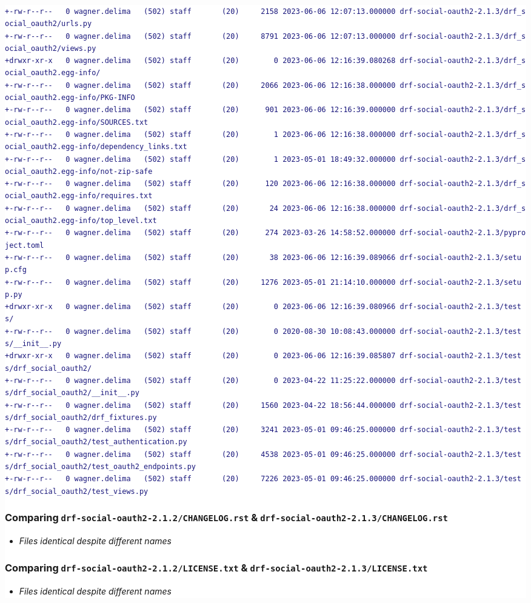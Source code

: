 ```diff
+-rw-r--r--   0 wagner.delima   (502) staff       (20)     2158 2023-06-06 12:07:13.000000 drf-social-oauth2-2.1.3/drf_social_oauth2/urls.py
+-rw-r--r--   0 wagner.delima   (502) staff       (20)     8791 2023-06-06 12:07:13.000000 drf-social-oauth2-2.1.3/drf_social_oauth2/views.py
+drwxr-xr-x   0 wagner.delima   (502) staff       (20)        0 2023-06-06 12:16:39.080268 drf-social-oauth2-2.1.3/drf_social_oauth2.egg-info/
+-rw-r--r--   0 wagner.delima   (502) staff       (20)     2066 2023-06-06 12:16:38.000000 drf-social-oauth2-2.1.3/drf_social_oauth2.egg-info/PKG-INFO
+-rw-r--r--   0 wagner.delima   (502) staff       (20)      901 2023-06-06 12:16:39.000000 drf-social-oauth2-2.1.3/drf_social_oauth2.egg-info/SOURCES.txt
+-rw-r--r--   0 wagner.delima   (502) staff       (20)        1 2023-06-06 12:16:38.000000 drf-social-oauth2-2.1.3/drf_social_oauth2.egg-info/dependency_links.txt
+-rw-r--r--   0 wagner.delima   (502) staff       (20)        1 2023-05-01 18:49:32.000000 drf-social-oauth2-2.1.3/drf_social_oauth2.egg-info/not-zip-safe
+-rw-r--r--   0 wagner.delima   (502) staff       (20)      120 2023-06-06 12:16:38.000000 drf-social-oauth2-2.1.3/drf_social_oauth2.egg-info/requires.txt
+-rw-r--r--   0 wagner.delima   (502) staff       (20)       24 2023-06-06 12:16:38.000000 drf-social-oauth2-2.1.3/drf_social_oauth2.egg-info/top_level.txt
+-rw-r--r--   0 wagner.delima   (502) staff       (20)      274 2023-03-26 14:58:52.000000 drf-social-oauth2-2.1.3/pyproject.toml
+-rw-r--r--   0 wagner.delima   (502) staff       (20)       38 2023-06-06 12:16:39.089066 drf-social-oauth2-2.1.3/setup.cfg
+-rw-r--r--   0 wagner.delima   (502) staff       (20)     1276 2023-05-01 21:14:10.000000 drf-social-oauth2-2.1.3/setup.py
+drwxr-xr-x   0 wagner.delima   (502) staff       (20)        0 2023-06-06 12:16:39.080966 drf-social-oauth2-2.1.3/tests/
+-rw-r--r--   0 wagner.delima   (502) staff       (20)        0 2020-08-30 10:08:43.000000 drf-social-oauth2-2.1.3/tests/__init__.py
+drwxr-xr-x   0 wagner.delima   (502) staff       (20)        0 2023-06-06 12:16:39.085807 drf-social-oauth2-2.1.3/tests/drf_social_oauth2/
+-rw-r--r--   0 wagner.delima   (502) staff       (20)        0 2023-04-22 11:25:22.000000 drf-social-oauth2-2.1.3/tests/drf_social_oauth2/__init__.py
+-rw-r--r--   0 wagner.delima   (502) staff       (20)     1560 2023-04-22 18:56:44.000000 drf-social-oauth2-2.1.3/tests/drf_social_oauth2/drf_fixtures.py
+-rw-r--r--   0 wagner.delima   (502) staff       (20)     3241 2023-05-01 09:46:25.000000 drf-social-oauth2-2.1.3/tests/drf_social_oauth2/test_authentication.py
+-rw-r--r--   0 wagner.delima   (502) staff       (20)     4538 2023-05-01 09:46:25.000000 drf-social-oauth2-2.1.3/tests/drf_social_oauth2/test_oauth2_endpoints.py
+-rw-r--r--   0 wagner.delima   (502) staff       (20)     7226 2023-05-01 09:46:25.000000 drf-social-oauth2-2.1.3/tests/drf_social_oauth2/test_views.py
```

### Comparing `drf-social-oauth2-2.1.2/CHANGELOG.rst` & `drf-social-oauth2-2.1.3/CHANGELOG.rst`

 * *Files identical despite different names*

### Comparing `drf-social-oauth2-2.1.2/LICENSE.txt` & `drf-social-oauth2-2.1.3/LICENSE.txt`

 * *Files identical despite different names*
